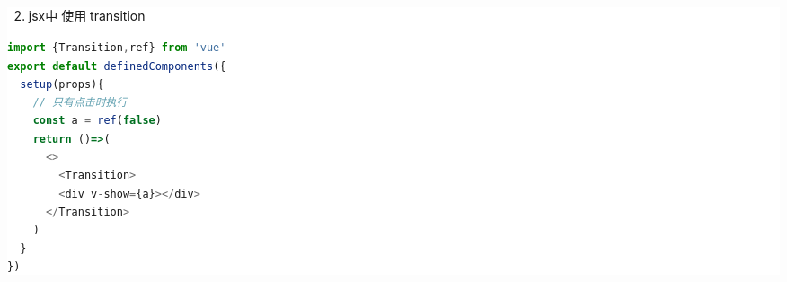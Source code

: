 2. jsx中 使用 transition
```js
import {Transition,ref} from 'vue'
export default definedComponents({
  setup(props){
    // 只有点击时执行
    const a = ref(false)
    return ()=>(
      <>
        <Transition>
        <div v-show={a}></div>
      </Transition>
    )
  }
})
```